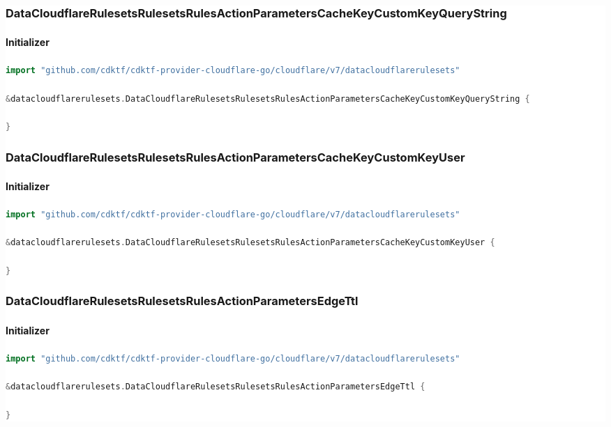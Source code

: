 
### DataCloudflareRulesetsRulesetsRulesActionParametersCacheKeyCustomKeyQueryString <a name="DataCloudflareRulesetsRulesetsRulesActionParametersCacheKeyCustomKeyQueryString" id="@cdktf/provider-cloudflare.dataCloudflareRulesets.DataCloudflareRulesetsRulesetsRulesActionParametersCacheKeyCustomKeyQueryString"></a>

#### Initializer <a name="Initializer" id="@cdktf/provider-cloudflare.dataCloudflareRulesets.DataCloudflareRulesetsRulesetsRulesActionParametersCacheKeyCustomKeyQueryString.Initializer"></a>

```go
import "github.com/cdktf/cdktf-provider-cloudflare-go/cloudflare/v7/datacloudflarerulesets"

&datacloudflarerulesets.DataCloudflareRulesetsRulesetsRulesActionParametersCacheKeyCustomKeyQueryString {

}
```


### DataCloudflareRulesetsRulesetsRulesActionParametersCacheKeyCustomKeyUser <a name="DataCloudflareRulesetsRulesetsRulesActionParametersCacheKeyCustomKeyUser" id="@cdktf/provider-cloudflare.dataCloudflareRulesets.DataCloudflareRulesetsRulesetsRulesActionParametersCacheKeyCustomKeyUser"></a>

#### Initializer <a name="Initializer" id="@cdktf/provider-cloudflare.dataCloudflareRulesets.DataCloudflareRulesetsRulesetsRulesActionParametersCacheKeyCustomKeyUser.Initializer"></a>

```go
import "github.com/cdktf/cdktf-provider-cloudflare-go/cloudflare/v7/datacloudflarerulesets"

&datacloudflarerulesets.DataCloudflareRulesetsRulesetsRulesActionParametersCacheKeyCustomKeyUser {

}
```


### DataCloudflareRulesetsRulesetsRulesActionParametersEdgeTtl <a name="DataCloudflareRulesetsRulesetsRulesActionParametersEdgeTtl" id="@cdktf/provider-cloudflare.dataCloudflareRulesets.DataCloudflareRulesetsRulesetsRulesActionParametersEdgeTtl"></a>

#### Initializer <a name="Initializer" id="@cdktf/provider-cloudflare.dataCloudflareRulesets.DataCloudflareRulesetsRulesetsRulesActionParametersEdgeTtl.Initializer"></a>

```go
import "github.com/cdktf/cdktf-provider-cloudflare-go/cloudflare/v7/datacloudflarerulesets"

&datacloudflarerulesets.DataCloudflareRulesetsRulesetsRulesActionParametersEdgeTtl {

}
```
